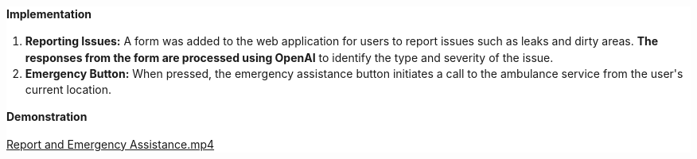 **************************Implementation**************************

1. **Reporting Issues:** A form was added to the web application for users to report issues such as leaks and dirty areas. **The responses from the form are processed using OpenAI** to identify the type and severity of the issue.
2. **Emergency Button:** When pressed, the emergency assistance button initiates a call to the ambulance service from the user's current location.

****************Demonstration****************

[Report and Emergency Assistance.mp4](GFG%20Solve%20for%20India%202023-%20Hygenie%20a518c46575ee44ff9ca31eb885379b86/Hygenie_(1).mp4)
